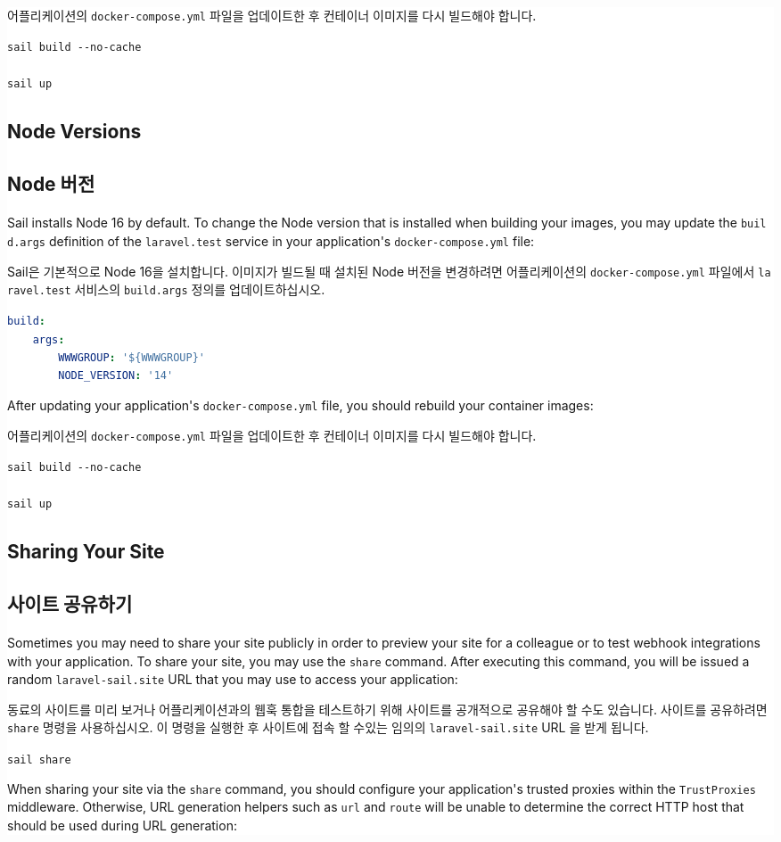 어플리케이션의 `docker-compose.yml` 파일을 업데이트한 후 컨테이너 이미지를 다시 빌드해야 합니다.

```shell
sail build --no-cache

sail up
```

<a name="sail-node-versions"></a>
## Node Versions
## Node 버전

Sail installs Node 16 by default. To change the Node version that is installed when building your images, you may update the `build.args` definition of the `laravel.test` service in your application's `docker-compose.yml` file:

Sail은 기본적으로 Node 16을 설치합니다. 이미지가 빌드될 때 설치된 Node 버전을 변경하려면 어플리케이션의 `docker-compose.yml` 파일에서 `laravel.test` 서비스의 `build.args` 정의를 업데이트하십시오.

```yaml
build:
    args:
        WWWGROUP: '${WWWGROUP}'
        NODE_VERSION: '14'
```

After updating your application's `docker-compose.yml` file, you should rebuild your container images:

어플리케이션의 `docker-compose.yml` 파일을 업데이트한 후 컨테이너 이미지를 다시 빌드해야 합니다.

```shell
sail build --no-cache

sail up
```

<a name="sharing-your-site"></a>
## Sharing Your Site
## 사이트 공유하기

Sometimes you may need to share your site publicly in order to preview your site for a colleague or to test webhook integrations with your application. To share your site, you may use the `share` command. After executing this command, you will be issued a random `laravel-sail.site` URL that you may use to access your application:

동료의 사이트를 미리 보거나 어플리케이션과의 웹훅 통합을 테스트하기 위해 사이트를 공개적으로 공유해야 할 수도 있습니다. 사이트를 공유하려면 `share` 명령을 사용하십시오. 이 명령을 실행한 후 사이트에 접속 할 수있는 임의의 `laravel-sail.site` URL 을 받게 됩니다.

```shell
sail share
```

When sharing your site via the `share` command, you should configure your application's trusted proxies within the `TrustProxies` middleware. Otherwise, URL generation helpers such as `url` and `route` will be unable to determine the correct HTTP host that should be used during URL generation:
